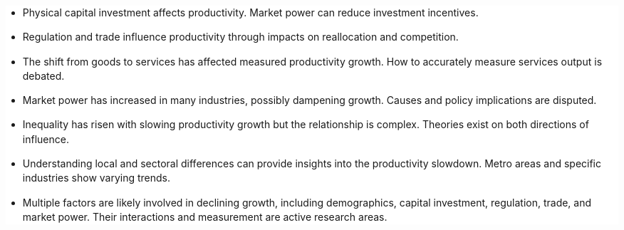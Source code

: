 - Physical capital investment affects productivity. Market power can reduce investment incentives. 

- Regulation and trade influence productivity through impacts on reallocation and competition.

- The shift from goods to services has affected measured productivity growth. How to accurately measure services output is debated.

- Market power has increased in many industries, possibly dampening growth. Causes and policy implications are disputed. 

- Inequality has risen with slowing productivity growth but the relationship is complex. Theories exist on both directions of influence.

- Understanding local and sectoral differences can provide insights into the productivity slowdown. Metro areas and specific industries show varying trends.

- Multiple factors are likely involved in declining growth, including demographics, capital investment, regulation, trade, and market power. Their interactions and measurement are active research areas.